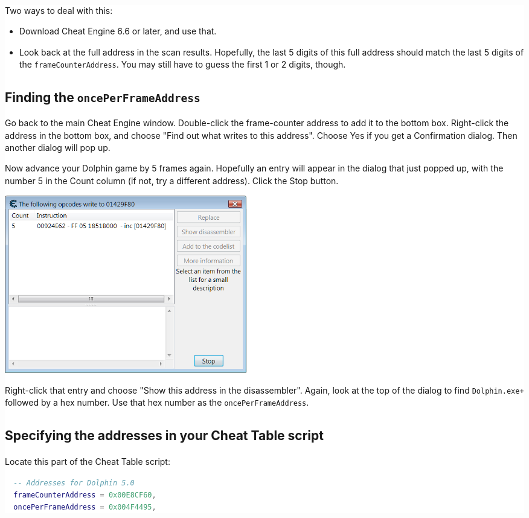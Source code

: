   Two ways to deal with this:

  - Download Cheat Engine 6.6 or later, and use that.

  - Look back at the full address in the scan results. Hopefully, the last 5 digits of this full address should match the last 5 digits of the `frameCounterAddress`. You may still have to guess the first 1 or 2 digits, though.


## Finding the `oncePerFrameAddress`

Go back to the main Cheat Engine window. Double-click the frame-counter address to add it to the bottom box. Right-click the address in the bottom box, and choose "Find out what writes to this address". Choose Yes if you get a Confirmation dialog. Then another dialog will pop up.

Now advance your Dolphin game by 5 frames again. Hopefully an entry will appear in the dialog that just popped up, with the number 5 in the Count column (if not, try a different address). Click the Stop button.

<img src="img/frame-counter_find-out-what-writes.png" width="400" />

Right-click that entry and choose "Show this address in the disassembler". Again, look at the top of the dialog to find `Dolphin.exe+` followed by a hex number. Use that hex number as the `oncePerFrameAddress`.


## Specifying the addresses in your Cheat Table script

Locate this part of the Cheat Table script:

```lua
  -- Addresses for Dolphin 5.0
  frameCounterAddress = 0x00E8CF60,
  oncePerFrameAddress = 0x004F4495,
```
